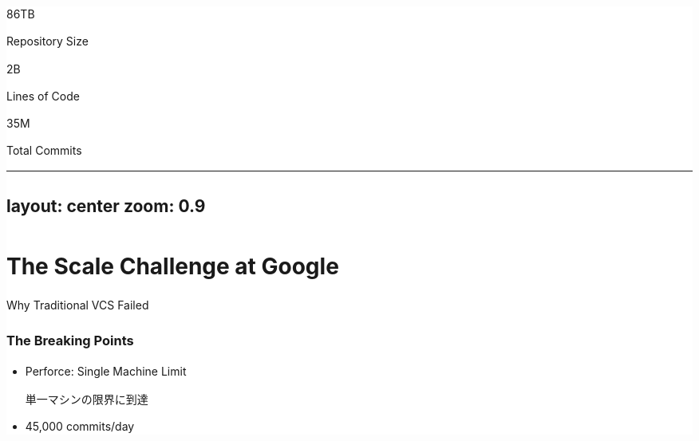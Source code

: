 

<div class="grid grid-cols-3 gap-6 p-6 mt-34">
  <div class="text-center">
    <div class="text-3xl font-bold text-blue-600">86TB</div>
    <p class="text-sm text-gray-600">Repository Size</p>
  </div>
  <div class="text-center">
    <div class="text-3xl font-bold text-green-600">2B</div>
    <p class="text-sm text-gray-600">Lines of Code</p>
  </div>
  <div class="text-center">
    <div class="text-3xl font-bold text-purple-600">35M</div>
    <p class="text-sm text-gray-600">Total Commits</p>
  </div>
</div>

---
layout: center
zoom: 0.9
---

# The Scale Challenge at Google
<p class="text-sm opacity-60 !mt-0">Why Traditional VCS Failed</p>

<div class="grid grid-cols-2 gap-8 mt-8">
  <div class="relative overflow-hidden">
    <div class="absolute inset-0 bg-gradient-to-br from-red-600/10 to-orange-600/10 blur-3xl"></div>
    <div class="relative bg-gradient-to-br from-red-50 via-orange-50/80 to-yellow-50/60 rounded-2xl p-8 border border-red-200/50 shadow-xl">
      <h3 class="text-2xl font-bold text-gray-900 mb-6 flex items-center gap-3">
        <div class="w-12 h-12 rounded-xl bg-gradient-to-br from-red-500 to-orange-500 flex items-center justify-center shadow-lg">
          <mdi-alert-octagon class="text-3xl text-white" />
        </div>
        <span>The Breaking Points</span>
      </h3>
      <ul class="space-y-5">
        <li class="flex items-start gap-4 group hover:transform hover:scale-105 transition-all duration-200">
          <div class="w-12 h-12 rounded-xl bg-gradient-to-br from-red-400 to-red-600 flex items-center justify-center flex-shrink-0 shadow-md group-hover:shadow-xl transition-shadow">
            <mdi-server-off class="text-2xl text-white" />
          </div>
          <div>
            <p class="font-bold text-gray-900 text-lg">
              <mdi-desktop-classic class="inline text-red-600" /> Perforce: Single Machine Limit
            </p>
            <p class="text-sm text-gray-600">
              <mdi-alert class="inline text-red-400" /> 単一マシンの限界に到達
            </p>
          </div>
        </li>
        <li class="flex items-start gap-4 group hover:transform hover:scale-105 transition-all duration-200">
          <div class="w-12 h-12 rounded-xl bg-gradient-to-br from-orange-400 to-orange-600 flex items-center justify-center flex-shrink-0 shadow-md group-hover:shadow-xl transition-shadow">
            <mdi-chart-line class="text-2xl text-white" />
          </div>
          <div>
            <p class="font-bold text-gray-900 text-lg">
              <mdi-source-commit class="inline text-orange-600" /> <span class="text-3xl font-extrabold text-orange-600">45,000</span> commits/day
            </p>